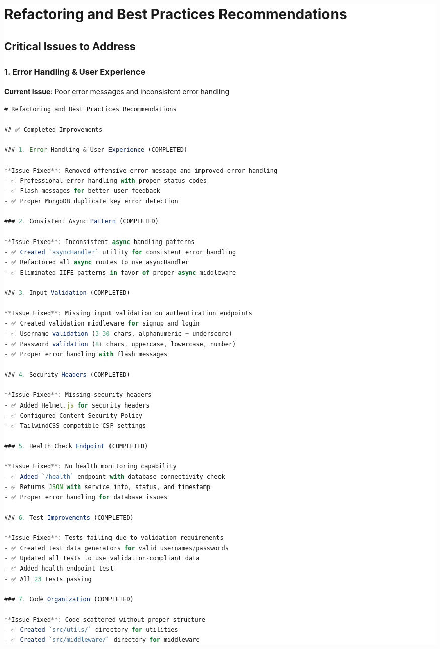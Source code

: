 # Refactoring and Best Practices Recommendations

## Critical Issues to Address

### 1. Error Handling & User Experience

**Current Issue**: Poor error messages and inconsistent error handling

````typescript
# Refactoring and Best Practices Recommendations

## ✅ Completed Improvements

### 1. Error Handling & User Experience (COMPLETED)

**Issue Fixed**: Removed offensive error message and improved error handling
- ✅ Professional error handling with proper status codes
- ✅ Flash messages for better user feedback
- ✅ Proper MongoDB duplicate key error detection

### 2. Consistent Async Pattern (COMPLETED)

**Issue Fixed**: Inconsistent async handling patterns
- ✅ Created `asyncHandler` utility for consistent error handling
- ✅ Refactored all async routes to use asyncHandler
- ✅ Eliminated IIFE patterns in favor of proper async middleware

### 3. Input Validation (COMPLETED)

**Issue Fixed**: Missing input validation on authentication endpoints
- ✅ Created validation middleware for signup and login
- ✅ Username validation (3-30 chars, alphanumeric + underscore)
- ✅ Password validation (8+ chars, uppercase, lowercase, number)
- ✅ Proper error handling with flash messages

### 4. Security Headers (COMPLETED)

**Issue Fixed**: Missing security headers
- ✅ Added Helmet.js for security headers
- ✅ Configured Content Security Policy
- ✅ TailwindCSS compatible CSP settings

### 5. Health Check Endpoint (COMPLETED)

**Issue Fixed**: No health monitoring capability
- ✅ Added `/health` endpoint with database connectivity check
- ✅ Returns JSON with service info, status, and timestamp
- ✅ Proper error handling for database issues

### 6. Test Improvements (COMPLETED)

**Issue Fixed**: Tests failing due to validation requirements
- ✅ Created test data generators for valid usernames/passwords
- ✅ Updated all tests to use validation-compliant data
- ✅ Added health endpoint test
- ✅ All 23 tests passing

### 7. Code Organization (COMPLETED)

**Issue Fixed**: Code scattered without proper structure
- ✅ Created `src/utils/` directory for utilities
- ✅ Created `src/middleware/` directory for middleware
````